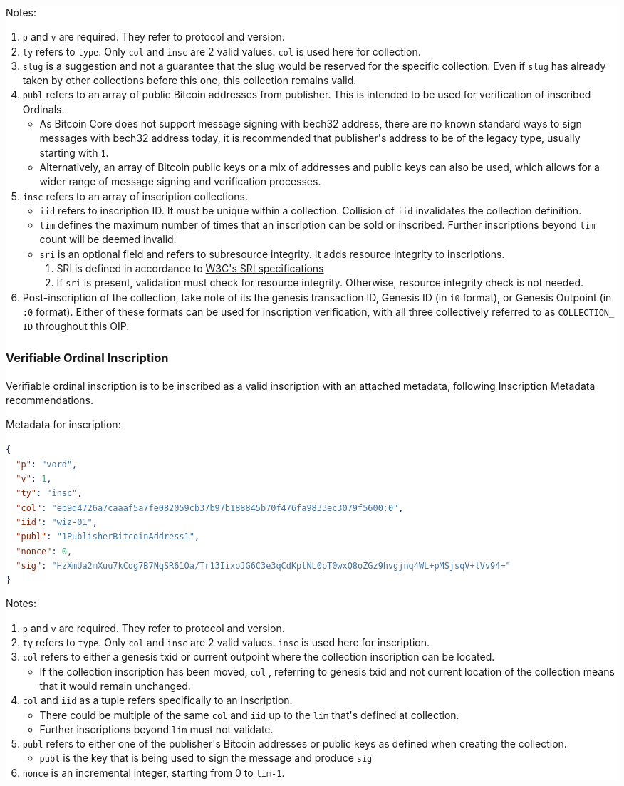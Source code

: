 Notes:

1. `p` and `v` are required. They refer to protocol and version.
2. `ty` refers to `type`. Only `col` and `insc` are 2 valid values. `col` is used here for collection.
3. `slug` is a suggestion and not a guarantee that the slug would be reserved for the specific collection. Even if `slug` has already taken by other collections before this one, this collection remains valid.
4. `publ` refers to an array of public Bitcoin addresses from publisher. This is intended to be used for verification of inscribed Ordinals.
   * As Bitcoin Core does not support message signing with bech32 address, there are no known standard ways to sign messages with bech32 address today, it is recommended that publisher's address to be of the [legacy](https://bitcoin.design/guide/glossary/address/#legacy-address---p2pkh) type, usually starting with `1`.
   * Alternatively, an array of Bitcoin public keys or a mix of addresses and public keys can also be used, which allows for a wider range of message signing and verification processes.
5. `insc` refers to an array of inscription collections.
   * `iid` refers to inscription ID. It must be unique within a collection. Collision of `iid` invalidates the collection definition.
   * `lim` defines the maximum number of times that an inscription can be sold or inscribed. Further inscriptions beyond `lim` count will be deemed invalid.&#x20;
   * `sri` is an optional field and refers to subresource integrity. It adds resource integrity to inscriptions.
     1. SRI is defined in accordance to [W3C's SRI specifications](https://www.w3.org/TR/SRI/)
     2. If `sri` is present, validation must check for resource integrity. Otherwise, resource integrity check is not needed.
6. Post-inscription of the collection, take note of its the genesis transaction ID, Genesis ID (in `i0` format), or Genesis Outpoint (in `:0` format). Either of these formats can be used for inscription verification, with all three collectively referred to as `COLLECTION_ID` throughout this OIP.

### Verifiable Ordinal Inscription

Verifiable ordinal inscription is to be inscribed as a valid inscription with an attached metadata, following [Inscription Metadata](oip-01-inscription-metadata.md) recommendations.

Metadata for inscription:

```json
{
  "p": "vord",
  "v": 1,
  "ty": "insc",
  "col": "eb9d4726a7caaaf5a7fe082059cb37b97b188845b70f476fa9833ec3079f5600:0",
  "iid": "wiz-01",
  "publ": "1PublisherBitcoinAddress1",
  "nonce": 0,
  "sig": "HzXmUa2mXuu7kCog7B7NqSR61Oa/Tr13IixoJG6C3e3qCdKptNL0pT0wxQ8oZGz9hvgjnq4WL+pMSjsqV+lVv94="
}
```

Notes:

1. `p` and `v` are required. They refer to protocol and version.
2. `ty` refers to `type`. Only `col` and `insc` are 2 valid values. `insc` is used here for inscription.
3. `col` refers to either a genesis txid or current outpoint where the collection inscription can be located.
   * If the collection inscription has been moved, `col` , referring to genesis txid and not current location of the collection means that it would remain unchanged.
4. `col` and `iid` as a tuple refers specifically to an inscription.
   * There could be multiple of the same `col` and `iid` up to the `lim` that's defined at collection.
   * Further inscriptions beyond `lim` must not validate.
5. `publ` refers to either one of the publisher's Bitcoin addresses or public keys as defined when creating the collection.
   * `publ` is the key that is being used to sign the message and produce `sig`
6. `nonce` is an incremental integer, starting from 0 to `lim-1`.